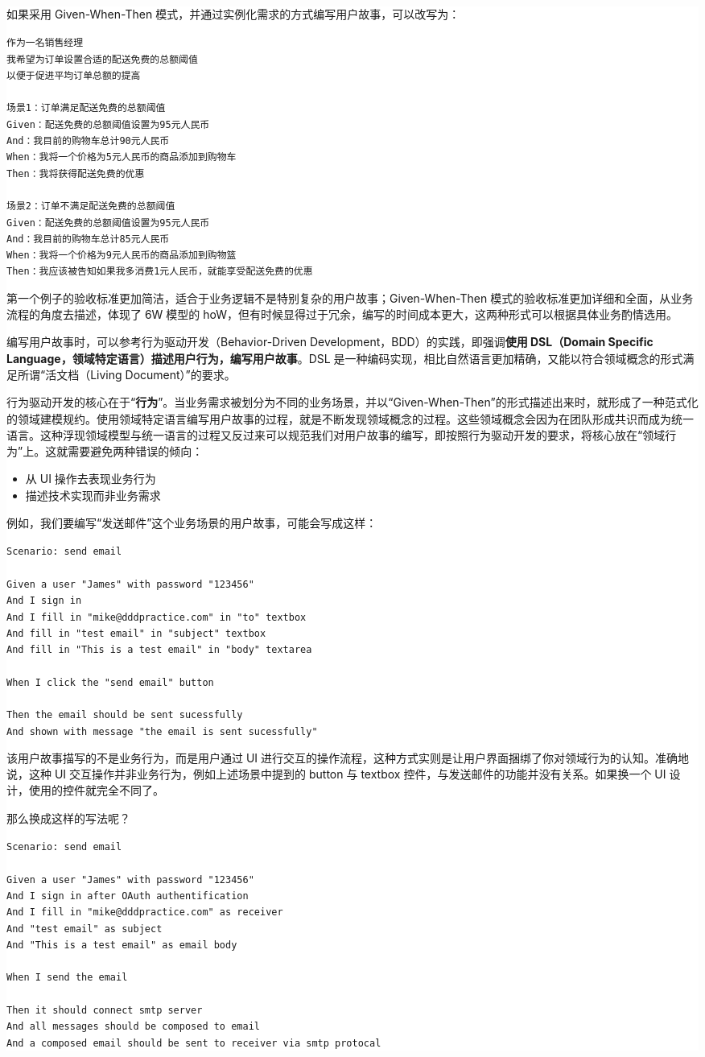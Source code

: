 如果采用 Given-When-Then 模式，并通过实例化需求的方式编写用户故事，可以改写为：

```
作为一名销售经理
我希望为订单设置合适的配送免费的总额阈值
以便于促进平均订单总额的提高

场景1：订单满足配送免费的总额阈值
Given：配送免费的总额阈值设置为95元人民币
And：我目前的购物车总计90元人民币
When：我将一个价格为5元人民币的商品添加到购物车
Then：我将获得配送免费的优惠

场景2：订单不满足配送免费的总额阈值
Given：配送免费的总额阈值设置为95元人民币
And：我目前的购物车总计85元人民币
When：我将一个价格为9元人民币的商品添加到购物篮
Then：我应该被告知如果我多消费1元人民币，就能享受配送免费的优惠
```

第一个例子的验收标准更加简洁，适合于业务逻辑不是特别复杂的用户故事；Given-When-Then 模式的验收标准更加详细和全面，从业务流程的角度去描述，体现了 6W 模型的 hoW，但有时候显得过于冗余，编写的时间成本更大，这两种形式可以根据具体业务酌情选用。

编写用户故事时，可以参考行为驱动开发（Behavior-Driven Development，BDD）的实践，即强调**使用 DSL（Domain Specific Language，领域特定语言）描述用户行为，编写用户故事**。DSL 是一种编码实现，相比自然语言更加精确，又能以符合领域概念的形式满足所谓“活文档（Living Document）”的要求。

行为驱动开发的核心在于“**行为**”。当业务需求被划分为不同的业务场景，并以“Given-When-Then”的形式描述出来时，就形成了一种范式化的领域建模规约。使用领域特定语言编写用户故事的过程，就是不断发现领域概念的过程。这些领域概念会因为在团队形成共识而成为统一语言。这种浮现领域模型与统一语言的过程又反过来可以规范我们对用户故事的编写，即按照行为驱动开发的要求，将核心放在“领域行为”上。这就需要避免两种错误的倾向：

- 从 UI 操作去表现业务行为
- 描述技术实现而非业务需求

例如，我们要编写“发送邮件”这个业务场景的用户故事，可能会写成这样：

```
Scenario: send email

Given a user "James" with password "123456"
And I sign in
And I fill in "mike@dddpractice.com" in "to" textbox 
And fill in "test email" in "subject" textbox
And fill in "This is a test email" in "body" textarea

When I click the "send email" button

Then the email should be sent sucessfully
And shown with message "the email is sent sucessfully"
```

该用户故事描写的不是业务行为，而是用户通过 UI 进行交互的操作流程，这种方式实则是让用户界面捆绑了你对领域行为的认知。准确地说，这种 UI 交互操作并非业务行为，例如上述场景中提到的 button 与 textbox 控件，与发送邮件的功能并没有关系。如果换一个 UI 设计，使用的控件就完全不同了。

那么换成这样的写法呢？

```
Scenario: send email

Given a user "James" with password "123456"
And I sign in after OAuth authentification
And I fill in "mike@dddpractice.com" as receiver
And "test email" as subject
And "This is a test email" as email body

When I send the email

Then it should connect smtp server
And all messages should be composed to email
And a composed email should be sent to receiver via smtp protocal
```